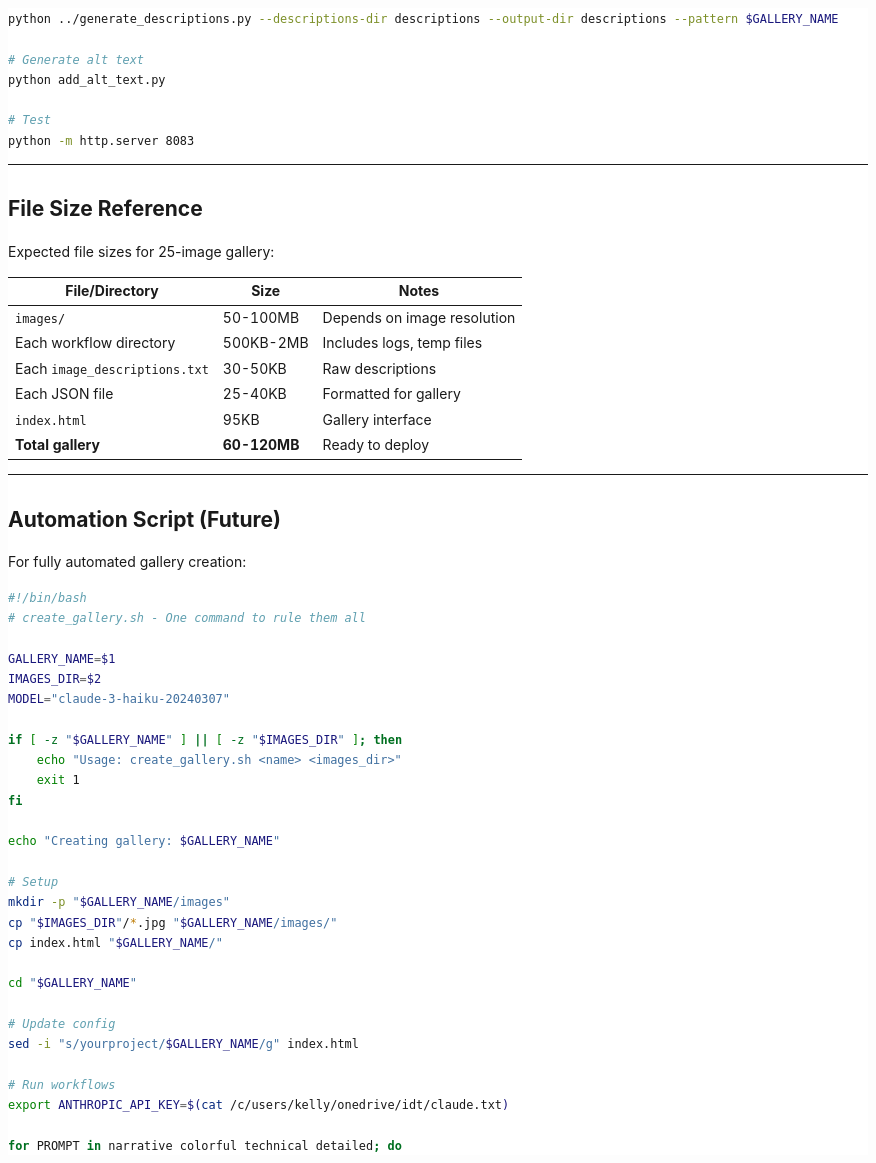 ```bash
python ../generate_descriptions.py --descriptions-dir descriptions --output-dir descriptions --pattern $GALLERY_NAME

# Generate alt text
python add_alt_text.py

# Test
python -m http.server 8083
```

---

## File Size Reference

Expected file sizes for 25-image gallery:

| File/Directory | Size | Notes |
|----------------|------|-------|
| `images/` | 50-100MB | Depends on image resolution |
| Each workflow directory | 500KB-2MB | Includes logs, temp files |
| Each `image_descriptions.txt` | 30-50KB | Raw descriptions |
| Each JSON file | 25-40KB | Formatted for gallery |
| `index.html` | 95KB | Gallery interface |
| **Total gallery** | **60-120MB** | Ready to deploy |

---

## Automation Script (Future)

For fully automated gallery creation:

```bash
#!/bin/bash
# create_gallery.sh - One command to rule them all

GALLERY_NAME=$1
IMAGES_DIR=$2
MODEL="claude-3-haiku-20240307"

if [ -z "$GALLERY_NAME" ] || [ -z "$IMAGES_DIR" ]; then
    echo "Usage: create_gallery.sh <name> <images_dir>"
    exit 1
fi

echo "Creating gallery: $GALLERY_NAME"

# Setup
mkdir -p "$GALLERY_NAME/images"
cp "$IMAGES_DIR"/*.jpg "$GALLERY_NAME/images/"
cp index.html "$GALLERY_NAME/"

cd "$GALLERY_NAME"

# Update config
sed -i "s/yourproject/$GALLERY_NAME/g" index.html

# Run workflows
export ANTHROPIC_API_KEY=$(cat /c/users/kelly/onedrive/idt/claude.txt)

for PROMPT in narrative colorful technical detailed; do
```